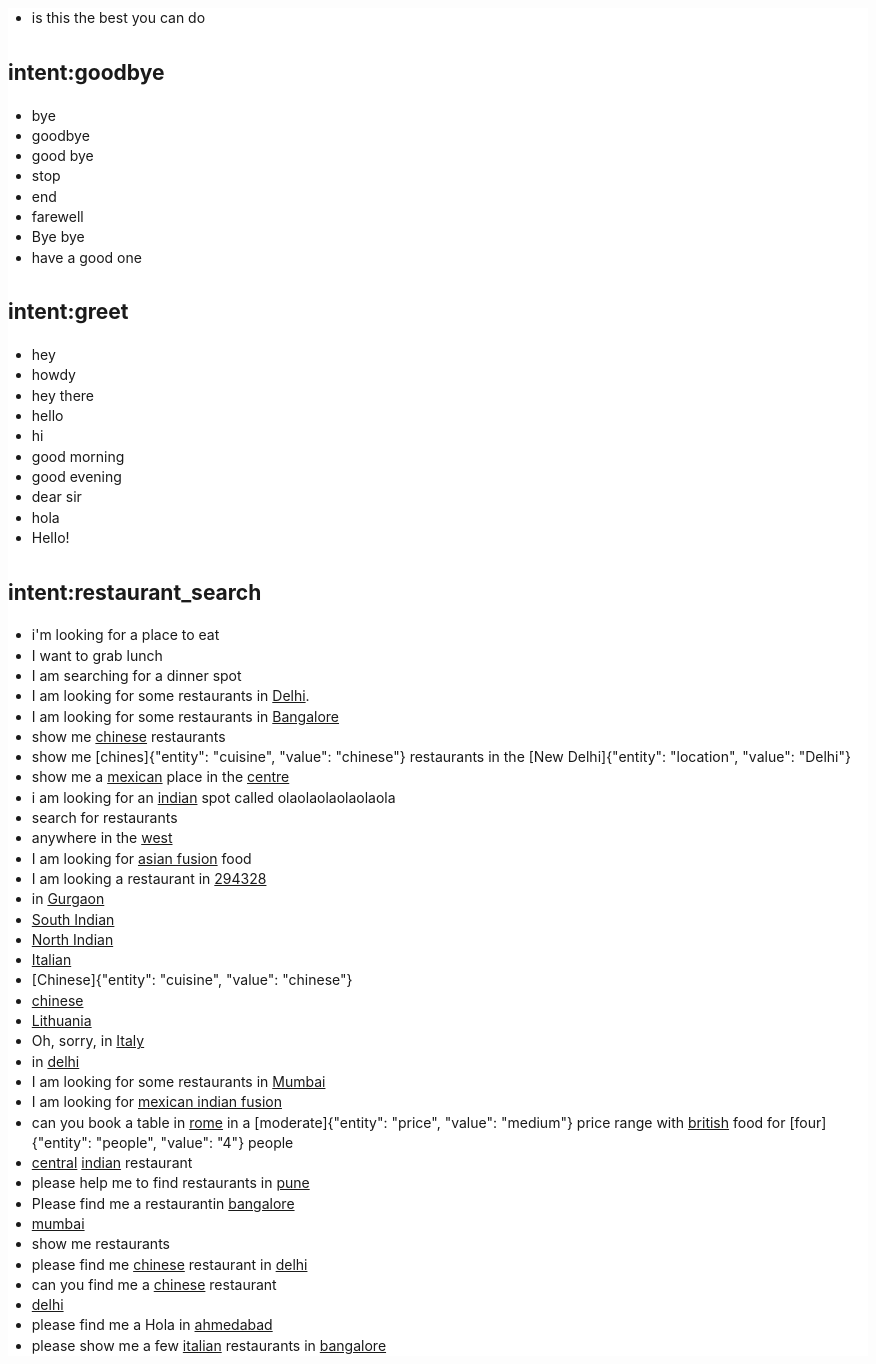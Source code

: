 - is this the best you can do

## intent:goodbye
- bye
- goodbye
- good bye
- stop
- end
- farewell
- Bye bye
- have a good one

## intent:greet
- hey
- howdy
- hey there
- hello
- hi
- good morning
- good evening
- dear sir
- hola
- Hello!

## intent:restaurant_search
- i'm looking for a place to eat
- I want to grab lunch
- I am searching for a dinner spot
- I am looking for some restaurants in [Delhi](location).
- I am looking for some restaurants in [Bangalore](location)
- show me [chinese](cuisine) restaurants
- show me [chines]{"entity": "cuisine", "value": "chinese"} restaurants in the [New Delhi]{"entity": "location", "value": "Delhi"}
- show me a [mexican](cuisine) place in the [centre](location)
- i am looking for an [indian](cuisine) spot called olaolaolaolaolaola
- search for restaurants
- anywhere in the [west](location)
- I am looking for [asian fusion](cuisine) food
- I am looking a restaurant in [294328](location)
- in [Gurgaon](location)
- [South Indian](cuisine)
- [North Indian](cuisine)
- [Italian](cuisine)
- [Chinese]{"entity": "cuisine", "value": "chinese"}
- [chinese](cuisine)
- [Lithuania](location)
- Oh, sorry, in [Italy](location)
- in [delhi](location)
- I am looking for some restaurants in [Mumbai](location)
- I am looking for [mexican indian fusion](cuisine)
- can you book a table in [rome](location) in a [moderate]{"entity": "price", "value": "medium"} price range with [british](cuisine) food for [four]{"entity": "people", "value": "4"} people
- [central](location) [indian](cuisine) restaurant
- please help me to find restaurants in [pune](location)
- Please find me a restaurantin [bangalore](location)
- [mumbai](location)
- show me restaurants
- please find me [chinese](cuisine) restaurant in [delhi](location)
- can you find me a [chinese](cuisine) restaurant
- [delhi](location)
- please find me a Hola in [ahmedabad](location)
- please show me a few [italian](cuisine) restaurants in [bangalore](location)